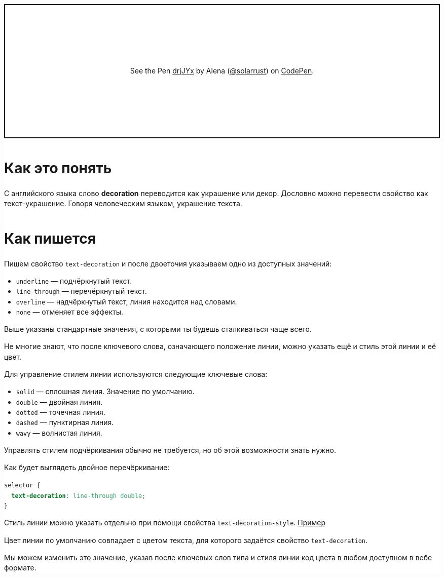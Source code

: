 <p class="codepen" data-height="265" data-theme-id="light" data-default-tab="html,result" data-user="solarrust" data-slug-hash="drjJYx" style="height: 265px; box-sizing: border-box; display: flex; align-items: center; justify-content: center; border: 2px solid; margin: 1em 0; padding: 1em;" data-pen-title="drjJYx">
  <span>See the Pen <a href="https://codepen.io/solarrust/pen/drjJYx">
  drjJYx</a> by Alena (<a href="https://codepen.io/solarrust">@solarrust</a>)
  on <a href="https://codepen.io">CodePen</a>.</span>
</p>

# Как это понять

С английского языка слово **decoration** переводится как украшение или декор. Дословно можно перевести свойство как текст-украшение. Говоря человеческим языком, украшение текста.

# Как пишется

Пишем свойство `text-decoration` и после двоеточия указываем одно из доступных значений:

- `underline` — подчёркнутый текст.
- `line-through` — перечёркнутый текст.
- `overline` — надчёркнутый текст, линия находится над словами.
- `none` — отменяет все эффекты.

Выше указаны стандартные значения, с которыми ты будешь сталкиваться чаще всего.

Не многие знают, что после ключевого слова, означающего положение линии, можно указать ещё и стиль этой линии и её цвет.

Для управление стилем линии используются следующие ключевые слова:

- `solid` — сплошная линия. Значение по умолчанию.
- `double` — двойная линия.
- `dotted` — точечная линия.
- `dashed` — пунктирная линия.
- `wavy` — волнистая линия.

Управлять стилем подчёркивания обычно не требуется, но об этой возможности знать нужно.

Как будет выглядеть двойное перечёркивание:

```css
selector {
  text-decoration: line-through double;
}
```

Стиль линии можно указать отдельно при помощи свойства `text-decoration-style`. [Пример](https://codepen.io/solarrust/pen/ywqvgd?editors=1100)

Цвет линии по умолчанию совпадает с цветом текста, для которого задаётся свойство `text-decoration`.

Мы можем изменить это значение, указав после ключевых слов типа и стиля линии код цвета в любом доступном в вебе формате.
